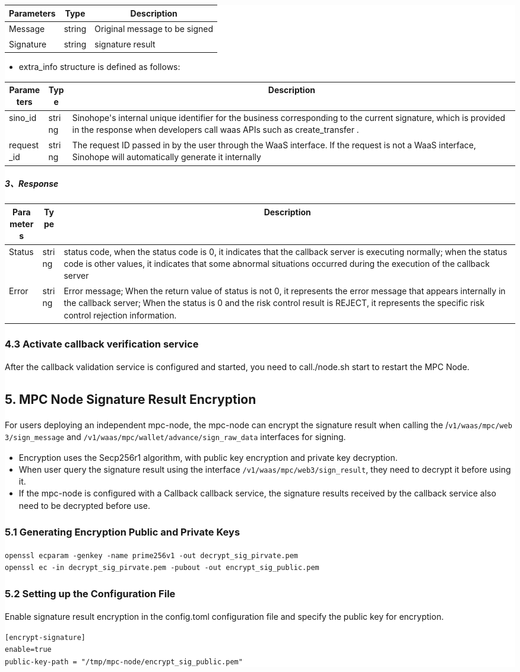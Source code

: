 | Parameters | Type | Description |
| --------- | ------ | ---------------- |
| Message | string | Original message to be signed |
| Signature | string | signature result |

- extra_info structure is defined as follows:

| Parameters | Type | Description |
| ---------- | ------ | ------------------------------------------------------------ |
| sino_id | string | Sinohope's internal unique identifier for the business corresponding to the current signature, which is provided in the response when developers call waas APIs such as create_transfer . |
| request_id | string | The request ID passed in by the user through the WaaS interface. If the request is not a WaaS interface, Sinohope will automatically generate it internally |

##### 3、Response

| Parameters | Type | Description |
| ------ | ------ | ------------------------------------------------------------ |
| Status | string | status code, when the status code is 0, it indicates that the callback server is executing normally; when the status code is other values, it indicates that some abnormal situations occurred during the execution of the callback server |
| Error | string | Error message; When the return value of status is not 0, it represents the error message that appears internally in the callback server; When the status is 0 and the risk control result is REJECT, it represents the specific risk control rejection information. |

### 4.3 Activate callback verification service

After the callback validation service is configured and started, you need to call./node.sh start to restart the MPC Node.



## 5. MPC Node Signature Result Encryption

For users deploying an independent mpc-node, the mpc-node can encrypt the signature result when calling the /`v1/waas/mpc/web3/sign_message` and `/v1/waas/mpc/wallet/advance/sign_raw_data` interfaces for signing.

- Encryption uses the Secp256r1 algorithm, with public key encryption and private key decryption.
- When user query the signature result using the interface `/v1/waas/mpc/web3/sign_result`, they need to decrypt it before using it.
- If the mpc-node is configured with a Callback callback service, the signature results received by the callback service also need to be decrypted before use.

### 5.1 Generating Encryption Public and Private Keys

```
openssl ecparam -genkey -name prime256v1 -out decrypt_sig_pirvate.pem
openssl ec -in decrypt_sig_pirvate.pem -pubout -out encrypt_sig_public.pem
```

### 5.2 Setting up the Configuration File

Enable signature result encryption in the config.toml configuration file and specify the public key for encryption.

```
[encrypt-signature]
enable=true
public-key-path = "/tmp/mpc-node/encrypt_sig_public.pem"
```
